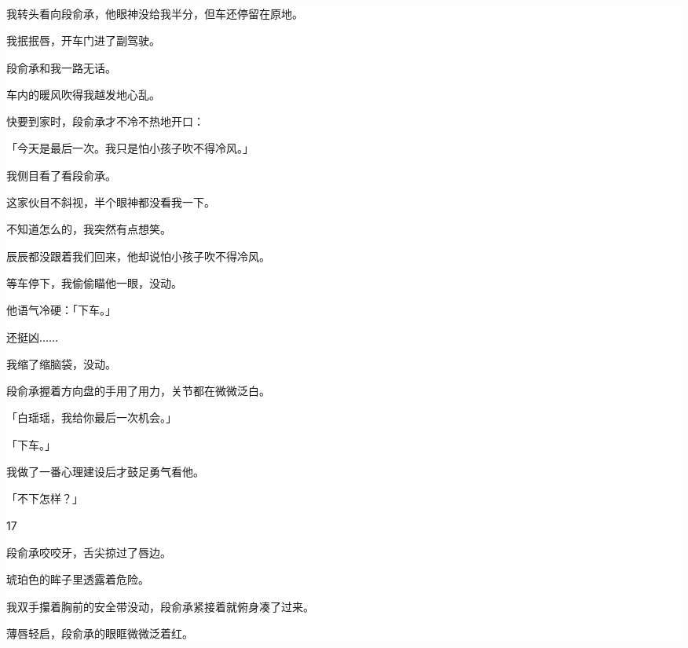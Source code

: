 
我转头看向段俞承，他眼神没给我半分，但车还停留在原地。


我抿抿唇，开车门进了副驾驶。


段俞承和我一路无话。


车内的暖风吹得我越发地心乱。


快要到家时，段俞承才不冷不热地开口：


「今天是最后一次。我只是怕小孩子吹不得冷风。」


我侧目看了看段俞承。


这家伙目不斜视，半个眼神都没看我一下。


不知道怎么的，我突然有点想笑。


辰辰都没跟着我们回来，他却说怕小孩子吹不得冷风。


等车停下，我偷偷瞄他一眼，没动。


他语气冷硬：「下车。」


还挺凶……


我缩了缩脑袋，没动。


段俞承握着方向盘的手用了用力，关节都在微微泛白。


「白瑶瑶，我给你最后一次机会。」


「下车。」


我做了一番心理建设后才鼓足勇气看他。


「不下怎样？」


17


段俞承咬咬牙，舌尖掠过了唇边。


琥珀色的眸子里透露着危险。


我双手攥着胸前的安全带没动，段俞承紧接着就俯身凑了过来。


薄唇轻启，段俞承的眼眶微微泛着红。

